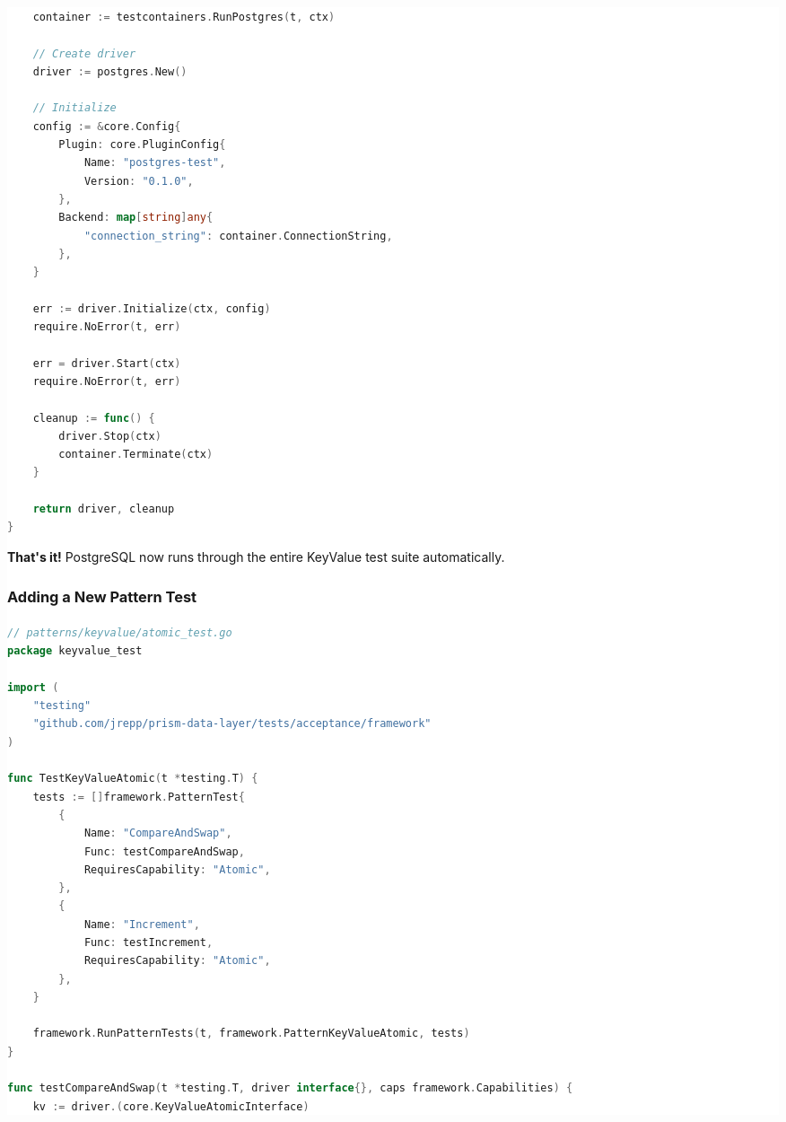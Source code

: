 ```go
    container := testcontainers.RunPostgres(t, ctx)

    // Create driver
    driver := postgres.New()

    // Initialize
    config := &core.Config{
        Plugin: core.PluginConfig{
            Name: "postgres-test",
            Version: "0.1.0",
        },
        Backend: map[string]any{
            "connection_string": container.ConnectionString,
        },
    }

    err := driver.Initialize(ctx, config)
    require.NoError(t, err)

    err = driver.Start(ctx)
    require.NoError(t, err)

    cleanup := func() {
        driver.Stop(ctx)
        container.Terminate(ctx)
    }

    return driver, cleanup
}
```

**That's it!** PostgreSQL now runs through the entire KeyValue test suite automatically.

### Adding a New Pattern Test

```go
// patterns/keyvalue/atomic_test.go
package keyvalue_test

import (
    "testing"
    "github.com/jrepp/prism-data-layer/tests/acceptance/framework"
)

func TestKeyValueAtomic(t *testing.T) {
    tests := []framework.PatternTest{
        {
            Name: "CompareAndSwap",
            Func: testCompareAndSwap,
            RequiresCapability: "Atomic",
        },
        {
            Name: "Increment",
            Func: testIncrement,
            RequiresCapability: "Atomic",
        },
    }

    framework.RunPatternTests(t, framework.PatternKeyValueAtomic, tests)
}

func testCompareAndSwap(t *testing.T, driver interface{}, caps framework.Capabilities) {
    kv := driver.(core.KeyValueAtomicInterface)

```
